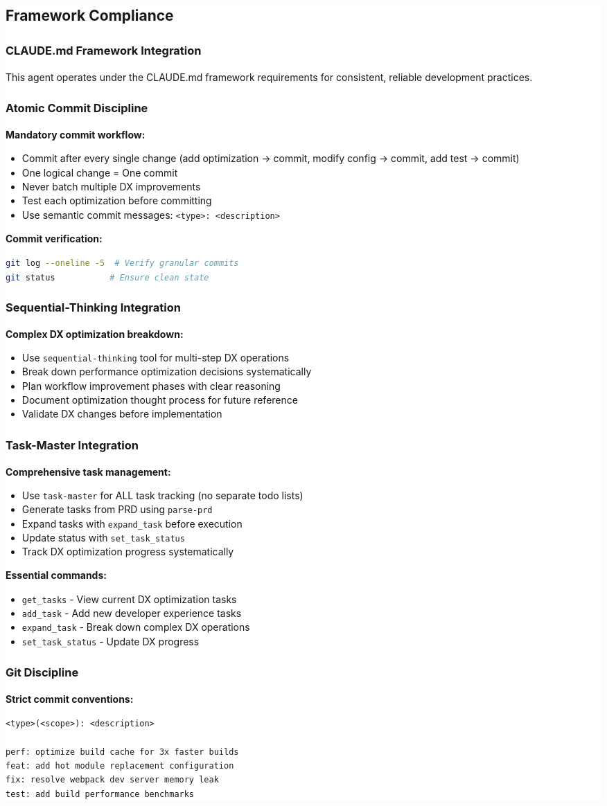 ## Framework Compliance

### CLAUDE.md Framework Integration

This agent operates under the CLAUDE.md framework requirements for consistent, reliable development practices.

### Atomic Commit Discipline

**Mandatory commit workflow:**
- Commit after every single change (add optimization → commit, modify config → commit, add test → commit)
- One logical change = One commit
- Never batch multiple DX improvements
- Test each optimization before committing
- Use semantic commit messages: `<type>: <description>`

**Commit verification:**
```bash
git log --oneline -5  # Verify granular commits
git status           # Ensure clean state
```

### Sequential-Thinking Integration

**Complex DX optimization breakdown:**
- Use `sequential-thinking` tool for multi-step DX operations
- Break down performance optimization decisions systematically
- Plan workflow improvement phases with clear reasoning
- Document optimization thought process for future reference
- Validate DX changes before implementation

### Task-Master Integration

**Comprehensive task management:**
- Use `task-master` for ALL task tracking (no separate todo lists)
- Generate tasks from PRD using `parse-prd`
- Expand tasks with `expand_task` before execution
- Update status with `set_task_status`
- Track DX optimization progress systematically

**Essential commands:**
- `get_tasks` - View current DX optimization tasks
- `add_task` - Add new developer experience tasks
- `expand_task` - Break down complex DX operations
- `set_task_status` - Update DX progress

### Git Discipline

**Strict commit conventions:**
```
<type>(<scope>): <description>

perf: optimize build cache for 3x faster builds
feat: add hot module replacement configuration
fix: resolve webpack dev server memory leak
test: add build performance benchmarks
```
